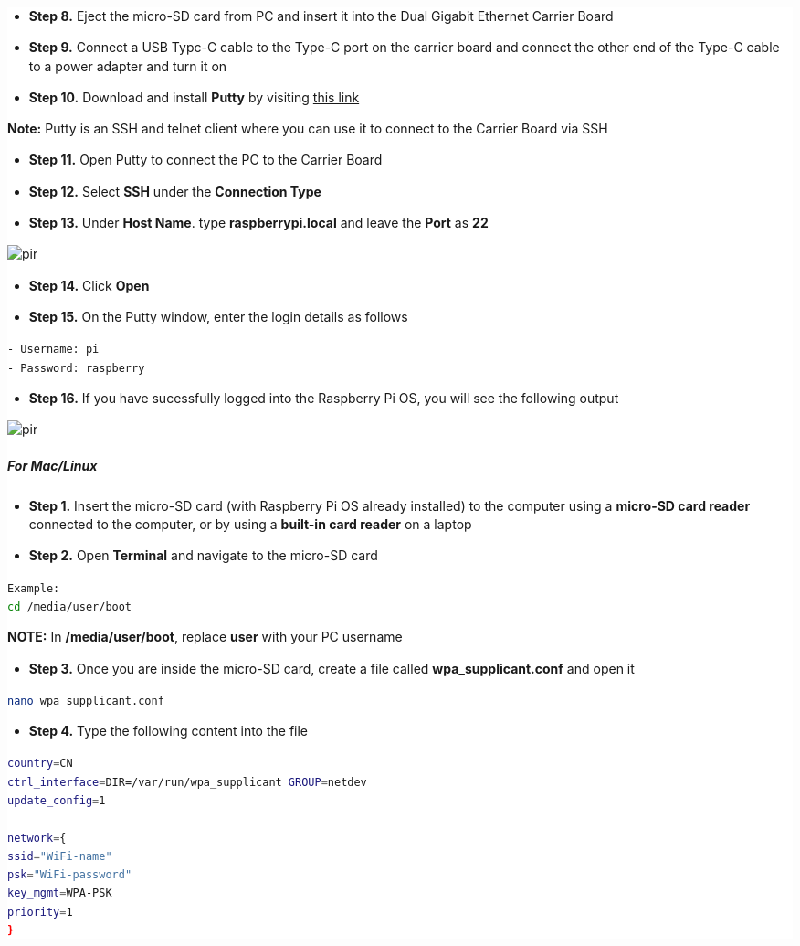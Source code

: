 - **Step 8.** Eject the micro-SD card from PC and insert it into the Dual Gigabit Ethernet Carrier Board

- **Step 9.** Connect a USB Typc-C cable to the Type-C port on the carrier board and connect the other end of the Type-C cable to a power adapter and turn it on

- **Step 10.** Download and install **Putty** by visiting [this link](https://www.chiark.greenend.org.uk/~sgtatham/putty/latest.html)

**Note:** Putty is an SSH and telnet client where you can use it to connect to the Carrier Board via SSH

- **Step 11.** Open Putty to connect the PC to the Carrier Board

- **Step 12.** Select **SSH** under the **Connection Type**

- **Step 13.** Under **Host Name**. type **raspberrypi.local** and leave the **Port** as **22**

<p style={{textAlign: 'center'}}><img src="https://files.seeedstudio.com/wiki/Grove_Beginner_Kit_for_RaspberryPi/img/ss3.png" alt="pir" width="450" height="auto"/></p>

- **Step 14.** Click **Open**

- **Step 15.** On the Putty window, enter the login details as follows

```sh
- Username: pi
- Password: raspberry
```

- **Step 16.** If you have sucessfully logged into the Raspberry Pi OS, you will see the following output

<p style={{textAlign: 'center'}}><img src="https://files.seeedstudio.com/wiki/102110497/SSH_WiFi.png" alt="pir" width="900" height="auto"/></p>

##### For Mac/Linux

- **Step 1.** Insert the micro-SD card (with Raspberry Pi OS already installed) to the computer using a **micro-SD card reader** connected to the computer, or by using a **built-in card reader** on a laptop

- **Step 2.** Open **Terminal** and navigate to the micro-SD card

```sh
Example: 
cd /media/user/boot
```

**NOTE:** In **/media/user/boot**, replace **user** with your PC username

- **Step 3.** Once you are inside the micro-SD card, create a file called **wpa_supplicant.conf** and open it

```sh
nano wpa_supplicant.conf
```

- **Step 4.** Type the following content into the file

```sh
country=CN
ctrl_interface=DIR=/var/run/wpa_supplicant GROUP=netdev
update_config=1
 
network={
ssid="WiFi-name"
psk="WiFi-password"
key_mgmt=WPA-PSK
priority=1
}
```
